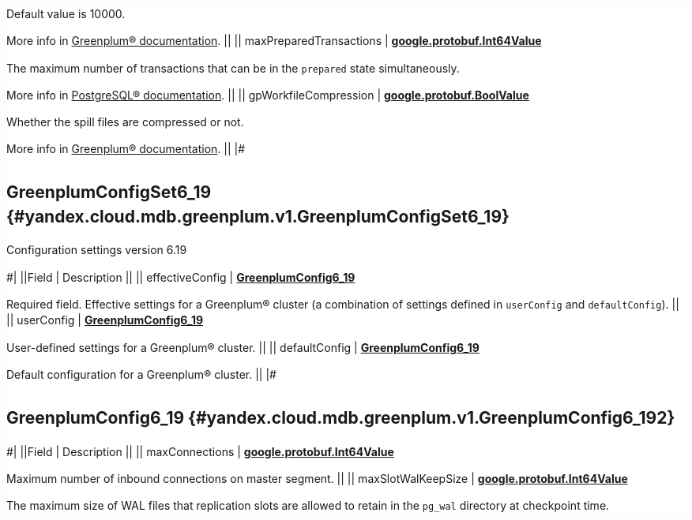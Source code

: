 Default value is 10000.

More info in [Greenplum® documentation](https://docs.vmware.com/en/VMware-Greenplum/6/greenplum-database/ref_guide-config_params-guc-list.html#gp_workfile_limit_files_per_query). ||
|| maxPreparedTransactions | **[google.protobuf.Int64Value](https://developers.google.com/protocol-buffers/docs/reference/csharp/class/google/protobuf/well-known-types/int64-value)**

The maximum number of transactions that can be in the `prepared` state simultaneously.

More info in [PostgreSQL® documentation](https://www.postgresql.org/docs/9.6/runtime-config-resource.html). ||
|| gpWorkfileCompression | **[google.protobuf.BoolValue](https://developers.google.com/protocol-buffers/docs/reference/csharp/class/google/protobuf/well-known-types/bool-value)**

Whether the spill files are compressed or not.

More info in [Greenplum® documentation](https://docs.vmware.com/en/VMware-Greenplum/6/greenplum-database/ref_guide-config_params-guc-list.html#gp_workfile_compression). ||
|#

## GreenplumConfigSet6_19 {#yandex.cloud.mdb.greenplum.v1.GreenplumConfigSet6_19}

Configuration settings version 6.19

#|
||Field | Description ||
|| effectiveConfig | **[GreenplumConfig6_19](#yandex.cloud.mdb.greenplum.v1.GreenplumConfig6_192)**

Required field. Effective settings for a Greenplum® cluster (a combination of settings defined in `userConfig` and `defaultConfig`). ||
|| userConfig | **[GreenplumConfig6_19](#yandex.cloud.mdb.greenplum.v1.GreenplumConfig6_192)**

User-defined settings for a Greenplum® cluster. ||
|| defaultConfig | **[GreenplumConfig6_19](#yandex.cloud.mdb.greenplum.v1.GreenplumConfig6_192)**

Default configuration for a Greenplum® cluster. ||
|#

## GreenplumConfig6_19 {#yandex.cloud.mdb.greenplum.v1.GreenplumConfig6_192}

#|
||Field | Description ||
|| maxConnections | **[google.protobuf.Int64Value](https://developers.google.com/protocol-buffers/docs/reference/csharp/class/google/protobuf/well-known-types/int64-value)**

Maximum number of inbound connections on master segment. ||
|| maxSlotWalKeepSize | **[google.protobuf.Int64Value](https://developers.google.com/protocol-buffers/docs/reference/csharp/class/google/protobuf/well-known-types/int64-value)**

The maximum size of WAL files that replication slots are allowed to retain in the `pg_wal` directory at checkpoint time.
